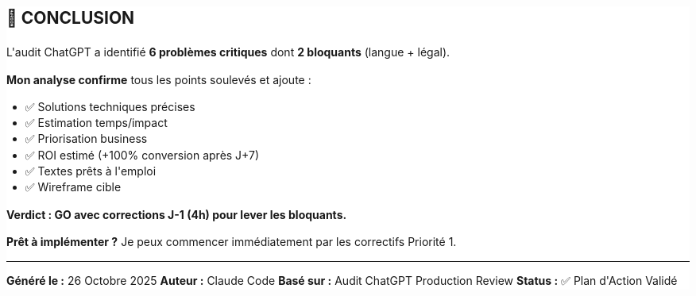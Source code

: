 
## 🏁 CONCLUSION

L'audit ChatGPT a identifié **6 problèmes critiques** dont **2 bloquants** (langue + légal).

**Mon analyse confirme** tous les points soulevés et ajoute :
- ✅ Solutions techniques précises
- ✅ Estimation temps/impact
- ✅ Priorisation business
- ✅ ROI estimé (+100% conversion après J+7)
- ✅ Textes prêts à l'emploi
- ✅ Wireframe cible

**Verdict : GO avec corrections J-1 (4h) pour lever les bloquants.**

**Prêt à implémenter ?** Je peux commencer immédiatement par les correctifs Priorité 1.

---

**Généré le :** 26 Octobre 2025
**Auteur :** Claude Code
**Basé sur :** Audit ChatGPT Production Review
**Status :** ✅ Plan d'Action Validé
